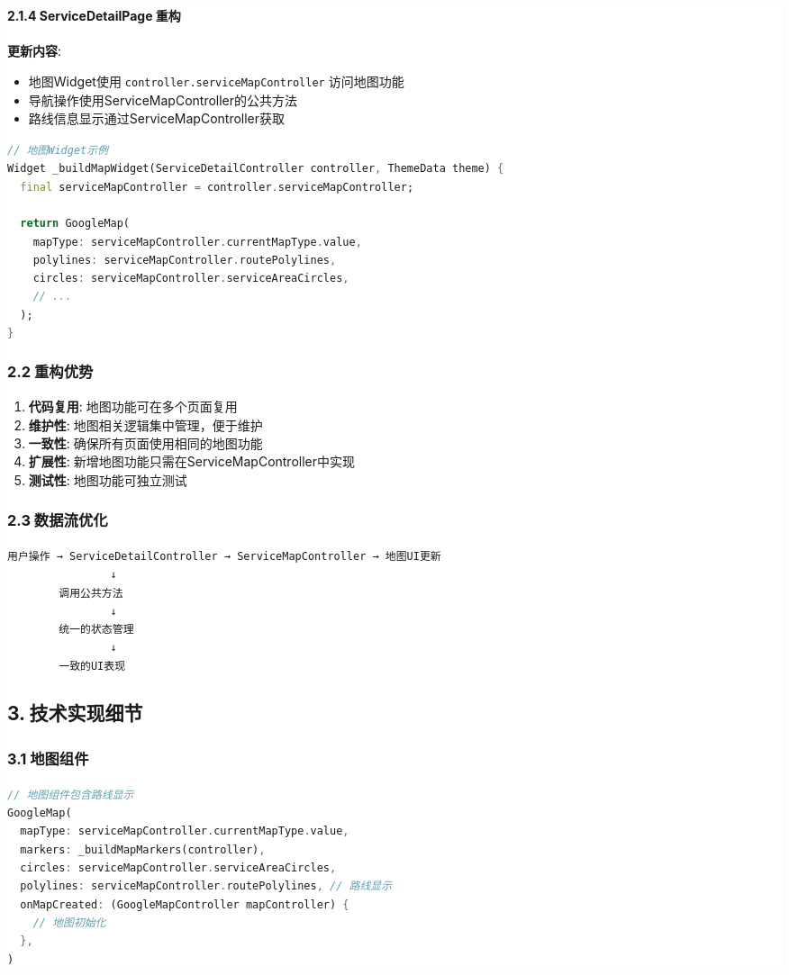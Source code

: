 #### 2.1.4 ServiceDetailPage 重构
**更新内容**:
- 地图Widget使用 `controller.serviceMapController` 访问地图功能
- 导航操作使用ServiceMapController的公共方法
- 路线信息显示通过ServiceMapController获取

```dart
// 地图Widget示例
Widget _buildMapWidget(ServiceDetailController controller, ThemeData theme) {
  final serviceMapController = controller.serviceMapController;
  
  return GoogleMap(
    mapType: serviceMapController.currentMapType.value,
    polylines: serviceMapController.routePolylines,
    circles: serviceMapController.serviceAreaCircles,
    // ...
  );
}
```

### 2.2 重构优势
1. **代码复用**: 地图功能可在多个页面复用
2. **维护性**: 地图相关逻辑集中管理，便于维护
3. **一致性**: 确保所有页面使用相同的地图功能
4. **扩展性**: 新增地图功能只需在ServiceMapController中实现
5. **测试性**: 地图功能可独立测试

### 2.3 数据流优化
```
用户操作 → ServiceDetailController → ServiceMapController → 地图UI更新
                ↓
        调用公共方法
                ↓
        统一的状态管理
                ↓
        一致的UI表现
```

## 3. 技术实现细节

### 3.1 地图组件
```dart
// 地图组件包含路线显示
GoogleMap(
  mapType: serviceMapController.currentMapType.value,
  markers: _buildMapMarkers(controller),
  circles: serviceMapController.serviceAreaCircles,
  polylines: serviceMapController.routePolylines, // 路线显示
  onMapCreated: (GoogleMapController mapController) {
    // 地图初始化
  },
)
```
